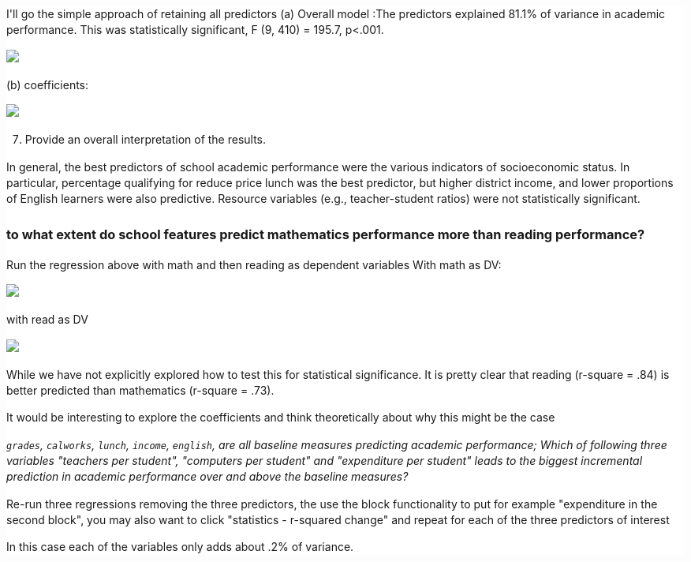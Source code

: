 I'll go the simple approach of retaining all predictors
(a) Overall model :The predictors explained 81.1% of variance in academic performance. This was statistically significant, F (9, 410) = 195.7, p<.001.

![](https://raw.githubusercontent.com/brianks/briandata/master/spss/img/4_10.png)

(b) coefficients: 

![](https://raw.githubusercontent.com/brianks/briandata/master/spss/img/4_11.png)

7.	Provide an overall interpretation of the results.

In general, the best predictors of school academic performance were the various indicators of socioeconomic status. In particular, percentage qualifying for reduce price lunch was the best predictor, but higher district income, and lower proportions of English learners were also predictive. Resource variables (e.g., teacher-student ratios) were not statistically significant. 

### to what extent do school features predict mathematics performance more than reading performance?

Run the regression above with math and then reading as dependent variables
With math as DV:

![](https://raw.githubusercontent.com/brianks/briandata/master/spss/img/4_12.png)

with read as DV

![](https://raw.githubusercontent.com/brianks/briandata/master/spss/img/4_13.png)

While we have not explicitly explored how to test this for statistical significance. It is pretty clear that reading (r-square = .84) is better predicted than mathematics (r-square = .73).

It would be interesting to explore the coefficients and think theoretically about why this might be the case

*`grades`, `calworks`, `lunch`, `income`, `english`, are all baseline measures predicting academic performance; Which of following three variables "teachers per student", "computers per student" and "expenditure per student" leads to the biggest incremental prediction in academic performance over and above the baseline measures?*

Re-run three regressions removing the three predictors, the use the block functionality to put for example "expenditure in the second block", you may also want to click "statistics - r-squared change" and repeat for each of the three predictors of interest

In this case each of the variables only adds about .2% of variance.

